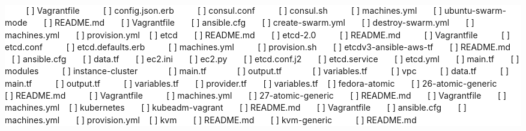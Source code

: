              [ ] Vagrantfile
             [ ] config.json.erb
             [ ] consul.conf
             [ ] consul.sh
             [ ] machines.yml
          [ ] ubuntu-swarm-mode
              [ ] README.md
              [ ] Vagrantfile
              [ ] ansible.cfg
              [ ] create-swarm.yml
              [ ] destroy-swarm.yml
              [ ] machines.yml
              [ ] provision.yml
       [ ] etcd
          [ ] README.md
          [ ] etcd-2.0
             [ ] README.md
             [ ] Vagrantfile
             [ ] etcd.conf
             [ ] etcd.defaults.erb
             [ ] machines.yml
             [ ] provision.sh
          [ ] etcdv3-ansible-aws-tf
              [ ] README.md
              [ ] ansible.cfg
              [ ] data.tf
              [ ] ec2.ini
              [ ] ec2.py
              [ ] etcd.conf.j2
              [ ] etcd.service
              [ ] etcd.yml
              [ ] main.tf
              [ ] modules
                 [ ] instance-cluster
                    [ ] main.tf
                    [ ] output.tf
                    [ ] variables.tf
                 [ ] vpc
                     [ ] data.tf
                     [ ] main.tf
                     [ ] output.tf
                     [ ] variables.tf
              [ ] provider.tf
              [ ] variables.tf
       [ ] fedora-atomic
          [ ] 26-atomic-generic
             [ ] README.md
             [ ] Vagrantfile
             [ ] machines.yml
          [ ] 27-atomic-generic
              [ ] README.md
              [ ] Vagrantfile
              [ ] machines.yml
       [ ] kubernetes
          [ ] kubeadm-vagrant
              [ ] README.md
              [ ] Vagrantfile
              [ ] ansible.cfg
              [ ] machines.yml
              [ ] provision.yml
       [ ] kvm
          [ ] README.md
          [ ] kvm-generic
             [ ] README.md